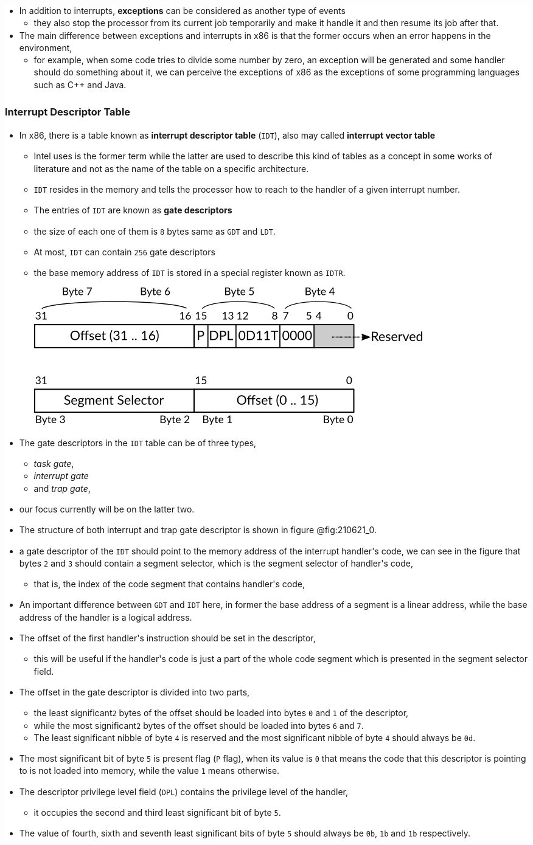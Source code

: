 - In addition to interrupts, **exceptions** can be considered as another type of events
  - they also stop the processor from its current job temporarily and make it handle it and then resume its job after that.
- The main difference between exceptions and interrupts in x86 is that the former occurs when an error happens in the environment,
  - for example, when some code tries to divide some number by zero, an exception will be generated and some handler should do something about it, we can perceive the exceptions of x86 as the exceptions of some programming languages such as C++ and Java.

### Interrupt Descriptor Table
- In x86, there is a table known as **interrupt descriptor table** (`IDT`), also may called **interrupt vector table**
  - Intel uses is the former term while the latter are used to describe this kind of tables as a concept in some works of literature and not as the name of the table on a specific architecture.
  - `IDT` resides in the memory and tells the processor how to reach to the handler of a given interrupt number.
  - The entries of `IDT` are known as **gate descriptors** 
  - the size of each one of them is `8` bytes same as `GDT` and `LDT`.
  - At most, `IDT` can contain `256` gate descriptors
  - the base memory address of `IDT` is stored in a special register known as `IDTR`.
  
    ![Gate Descriptor Structure for Interrupt and Trap Gates](/assets/Fig210621_0.png)

- The gate descriptors in the `IDT` table can be of three types,
  - *task gate*,
  - *interrupt gate*
  - and *trap gate*,
- our focus currently will be on the latter two.
- The structure of both interrupt and trap gate descriptor is shown in figure @fig:210621_0.
- a gate descriptor of the `IDT` should point to the memory address of the interrupt handler's code, we can see in the figure that bytes `2` and `3` should contain a segment selector, which is the segment selector of handler's code, 
  - that is, the index of the code segment that contains handler's code,
- An important difference between `GDT` and `IDT` here, in former the base address of a segment is a linear address, while the base address of the handler is a logical address. 
- The offset of the first handler's instruction should be set in the descriptor,
  - this will be useful if the handler's code is just a part of the whole code segment which is presented in the segment selector field.
- The offset in the gate descriptor is divided into two parts,
  - the least significant`2` bytes of the offset should be loaded into bytes `0` and `1` of the descriptor,
  - while the most significant`2` bytes of the offset should be loaded into bytes `6` and `7`.
  - The least significant nibble of byte `4` is reserved and the most significant nibble of byte `4` should always be `0d`.
- The most significant bit of byte `5` is present flag (`P` flag), when its value is `0` that means the code that this descriptor is pointing to is not loaded into memory, while the value `1` means otherwise.
- The descriptor privilege level field (`DPL`) contains the privilege level of the handler,
  - it occupies the second and third least significant bit of byte `5`.
- The value of fourth, sixth and seventh least significant bits of byte `5` should always be `0b`, `1b` and `1b` respectively.